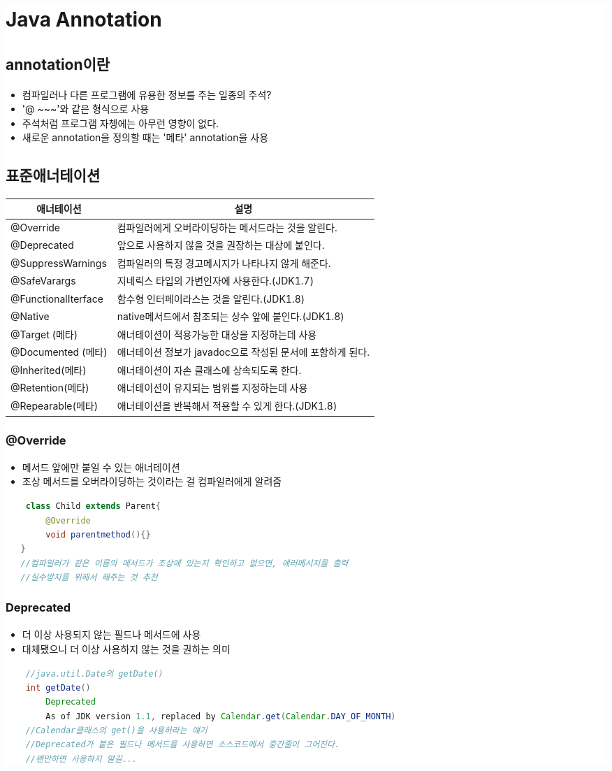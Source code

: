 # Java Annotation
## annotation이란
* 컴파일러나 다른 프로그램에 유용한 정보를 주는 일종의 주석?
* '@ ~~~'와 같은 형식으로 사용
* 주석처럼 프로그램 자쳉에는 아무런 영향이 없다.
* 새로운 annotation을 정의할 때는 '메타' annotation을 사용


## 표준애너테이션
애너테이션 | 설명
------------ | -------------
@Override | 컴파일러에게 오버라이딩하는 메서드라는 것을 알린다.
@Deprecated | 앞으로 사용하지 않을 것을 권장하는 대상에 붙인다.
@SuppressWarnings | 컴파일러의 특정 경고메시지가 나타나지 않게 해준다.
@SafeVarargs | 지네릭스 타입의 가변인자에 사용한다.(JDK1.7)
@FunctionalIterface| 함수형 인터페이라스는 것을 알린다.(JDK1.8)
@Native | native메서드에서 참조되는 상수 앞에 붙인다.(JDK1.8)
@Target (메타)|애너테이션이 적용가능한 대상을 지정하는데 사용
@Documented (메타) | 애너테이션 정보가 javadoc으로 작성된 문서에 포함하게 된다.
@Inherited(메타) | 애너테이션이 자손 클래스에 상속되도록 한다.
@Retention(메타) | 애너테이션이 유지되는 범위를 지정하는데 사용
@Repearable(메타) | 애너테이션을 반복해서 적용할 수 있게 한다.(JDK1.8)


### @Override
* 메서드 앞에만 붙일 수 있는 애너테이션
* 조상 메서드를 오버라이딩하는 것이라는 걸 컴파일러에게 알려줌
```java
	class Child extends Parent{
    	@Override
        void parentmethod(){}
   }
   //컴파일러가 같은 이름의 메서드가 조상에 있는지 확인하고 없으면, 에러메시지를 출력
   //실수방지를 위해서 해주는 것 추천
```

### Deprecated
* 더 이상 사용되지 않는 필드나 메서드에 사용
* 대체됐으니 더 이상 사용하지 않는 것을 권하는 의미
```java
	//java.util.Date의 getDate()
    int getDate()
    	Deprecated
        As of JDK version 1.1, replaced by Calendar.get(Calendar.DAY_OF_MONTH)
    //Calendar클래스의 get()을 사용하라는 얘기
    //Deprecated가 붙은 필드나 메서드를 사용하면 소스코드에서 중간줄이 그어진다.
    //왠만하면 사용하지 말길...
```
